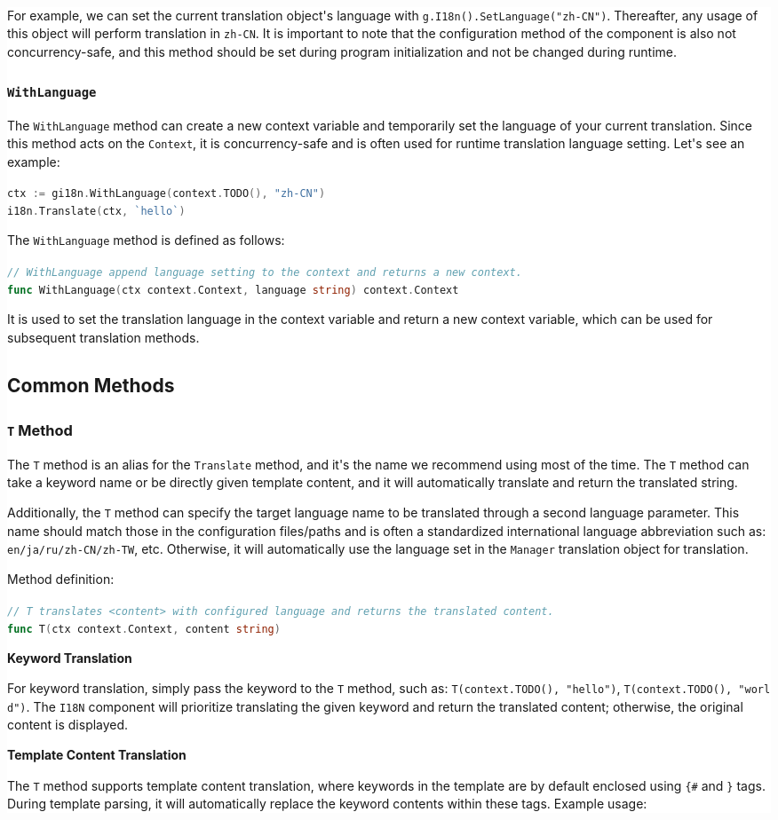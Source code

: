 For example, we can set the current translation object's language with `g.I18n().SetLanguage("zh-CN")`. Thereafter, any usage of this object will perform translation in `zh-CN`. It is important to note that the configuration method of the component is also not concurrency-safe, and this method should be set during program initialization and not be changed during runtime.

### `WithLanguage`

The `WithLanguage` method can create a new context variable and temporarily set the language of your current translation. Since this method acts on the `Context`, it is concurrency-safe and is often used for runtime translation language setting. Let's see an example:

```go
ctx := gi18n.WithLanguage(context.TODO(), "zh-CN")
i18n.Translate(ctx, `hello`)
```

The `WithLanguage` method is defined as follows:

```go
// WithLanguage append language setting to the context and returns a new context.
func WithLanguage(ctx context.Context, language string) context.Context
```

It is used to set the translation language in the context variable and return a new context variable, which can be used for subsequent translation methods.

## Common Methods

### `T` Method

The `T` method is an alias for the `Translate` method, and it's the name we recommend using most of the time. The `T` method can take a keyword name or be directly given template content, and it will automatically translate and return the translated string.

Additionally, the `T` method can specify the target language name to be translated through a second language parameter. This name should match those in the configuration files/paths and is often a standardized international language abbreviation such as: `en/ja/ru/zh-CN/zh-TW`, etc. Otherwise, it will automatically use the language set in the `Manager` translation object for translation.

Method definition:

```go
// T translates <content> with configured language and returns the translated content.
func T(ctx context.Context, content string)
```

**Keyword Translation**

For keyword translation, simply pass the keyword to the `T` method, such as: `T(context.TODO(), "hello")`, `T(context.TODO(), "world")`. The `I18N` component will prioritize translating the given keyword and return the translated content; otherwise, the original content is displayed.

**Template Content Translation**

The `T` method supports template content translation, where keywords in the template are by default enclosed using `{#` and `}` tags. During template parsing, it will automatically replace the keyword contents within these tags. Example usage:
